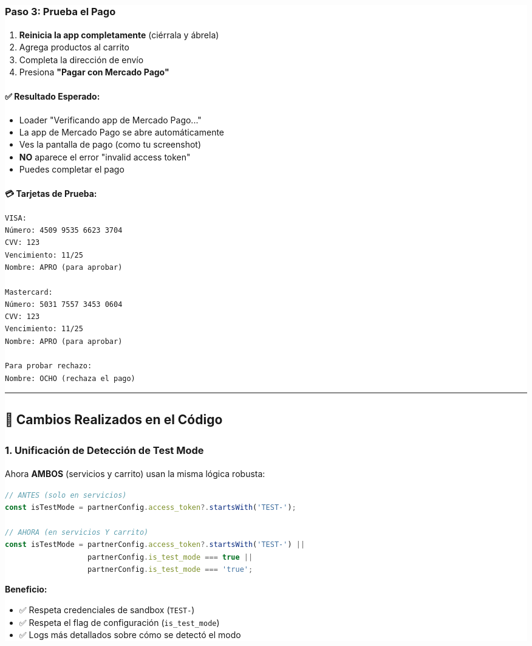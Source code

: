 ### Paso 3: Prueba el Pago

1. **Reinicia la app completamente** (ciérrala y ábrela)
2. Agrega productos al carrito
3. Completa la dirección de envío
4. Presiona **"Pagar con Mercado Pago"**

#### ✅ Resultado Esperado:

- Loader "Verificando app de Mercado Pago..."
- La app de Mercado Pago se abre automáticamente
- Ves la pantalla de pago (como tu screenshot)
- **NO** aparece el error "invalid access token"
- Puedes completar el pago

#### 💳 Tarjetas de Prueba:

```
VISA:
Número: 4509 9535 6623 3704
CVV: 123
Vencimiento: 11/25
Nombre: APRO (para aprobar)

Mastercard:
Número: 5031 7557 3453 0604
CVV: 123
Vencimiento: 11/25
Nombre: APRO (para aprobar)

Para probar rechazo:
Nombre: OCHO (rechaza el pago)
```

---

## 🔧 Cambios Realizados en el Código

### 1. Unificación de Detección de Test Mode

Ahora **AMBOS** (servicios y carrito) usan la misma lógica robusta:

```typescript
// ANTES (solo en servicios)
const isTestMode = partnerConfig.access_token?.startsWith('TEST-');

// AHORA (en servicios Y carrito)
const isTestMode = partnerConfig.access_token?.startsWith('TEST-') ||
                   partnerConfig.is_test_mode === true ||
                   partnerConfig.is_test_mode === 'true';
```

**Beneficio:**
- ✅ Respeta credenciales de sandbox (`TEST-`)
- ✅ Respeta el flag de configuración (`is_test_mode`)
- ✅ Logs más detallados sobre cómo se detectó el modo
